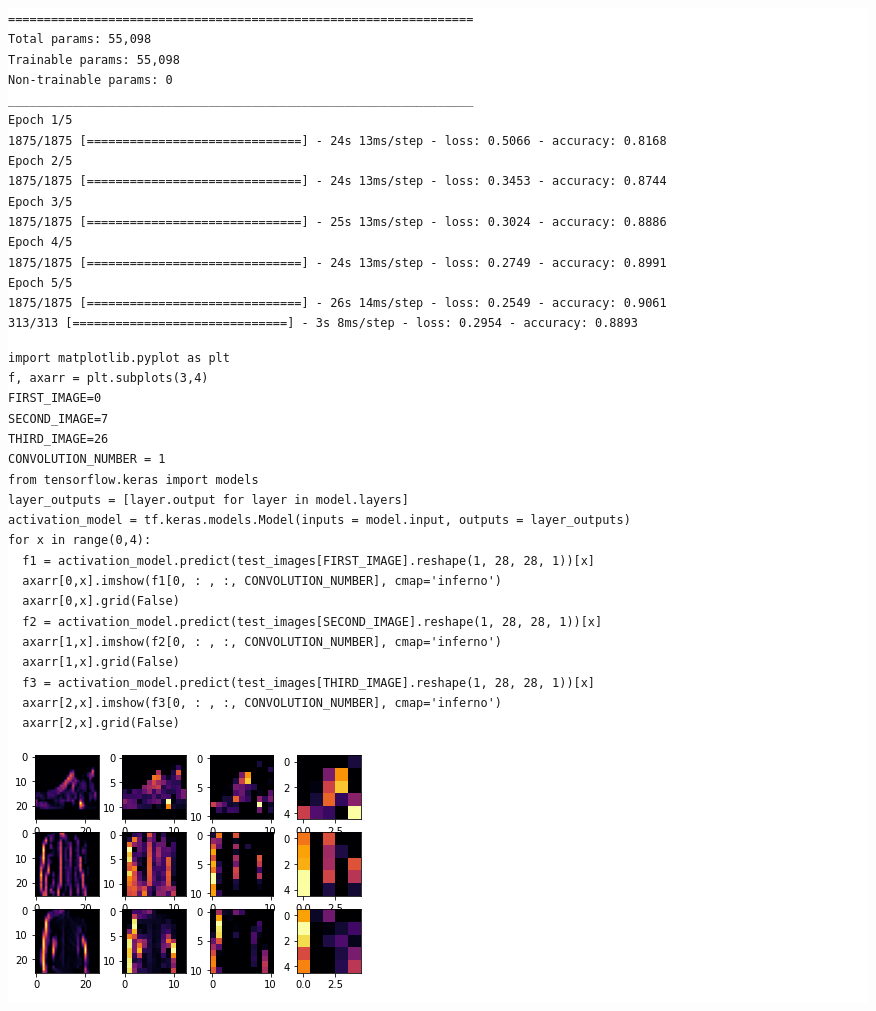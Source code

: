     =================================================================
    Total params: 55,098
    Trainable params: 55,098
    Non-trainable params: 0
    _________________________________________________________________
    Epoch 1/5
    1875/1875 [==============================] - 24s 13ms/step - loss: 0.5066 - accuracy: 0.8168
    Epoch 2/5
    1875/1875 [==============================] - 24s 13ms/step - loss: 0.3453 - accuracy: 0.8744
    Epoch 3/5
    1875/1875 [==============================] - 25s 13ms/step - loss: 0.3024 - accuracy: 0.8886
    Epoch 4/5
    1875/1875 [==============================] - 24s 13ms/step - loss: 0.2749 - accuracy: 0.8991
    Epoch 5/5
    1875/1875 [==============================] - 26s 14ms/step - loss: 0.2549 - accuracy: 0.9061
    313/313 [==============================] - 3s 8ms/step - loss: 0.2954 - accuracy: 0.8893



```
import matplotlib.pyplot as plt
f, axarr = plt.subplots(3,4)
FIRST_IMAGE=0
SECOND_IMAGE=7
THIRD_IMAGE=26
CONVOLUTION_NUMBER = 1
from tensorflow.keras import models
layer_outputs = [layer.output for layer in model.layers]
activation_model = tf.keras.models.Model(inputs = model.input, outputs = layer_outputs)
for x in range(0,4):
  f1 = activation_model.predict(test_images[FIRST_IMAGE].reshape(1, 28, 28, 1))[x]
  axarr[0,x].imshow(f1[0, : , :, CONVOLUTION_NUMBER], cmap='inferno')
  axarr[0,x].grid(False)
  f2 = activation_model.predict(test_images[SECOND_IMAGE].reshape(1, 28, 28, 1))[x]
  axarr[1,x].imshow(f2[0, : , :, CONVOLUTION_NUMBER], cmap='inferno')
  axarr[1,x].grid(False)
  f3 = activation_model.predict(test_images[THIRD_IMAGE].reshape(1, 28, 28, 1))[x]
  axarr[2,x].imshow(f3[0, : , :, CONVOLUTION_NUMBER], cmap='inferno')
  axarr[2,x].grid(False)
```


![png](Copy_of_Course_1_Convolutional_nets_files/Copy_of_Course_1_Convolutional_nets_23_0.png)
